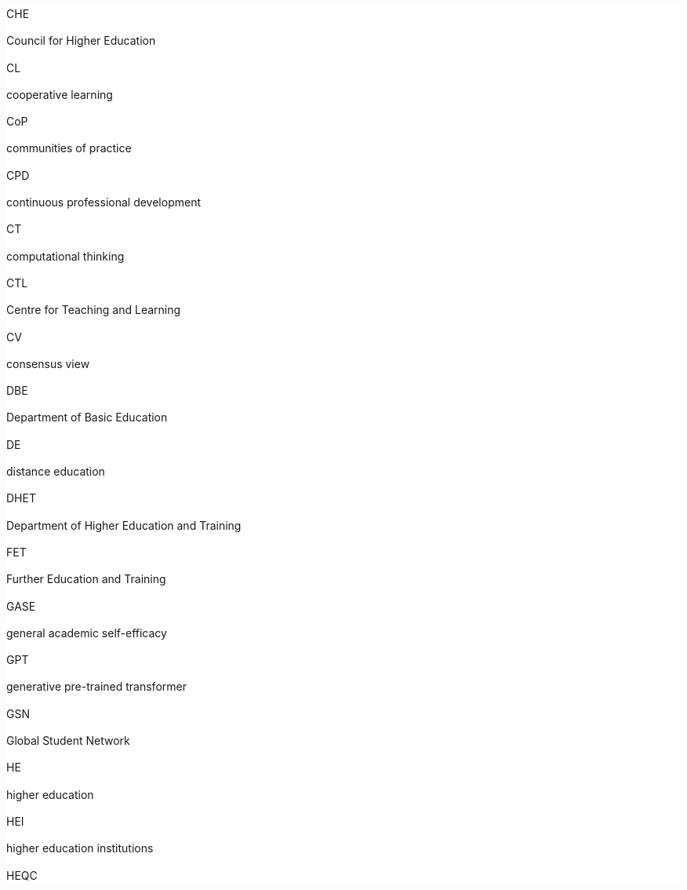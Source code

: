 CHE

Council for Higher Education

CL

cooperative learning

CoP

communities of practice

CPD

continuous professional development

CT

computational thinking

CTL

Centre for Teaching and Learning

CV

consensus view

DBE

Department of Basic Education

DE

distance education

DHET

Department of Higher Education and Training

FET

Further Education and Training

GASE

general academic self-efficacy

GPT

generative pre-trained transformer

GSN

Global Student Network

HE

higher education

HEI

higher education institutions

HEQC
